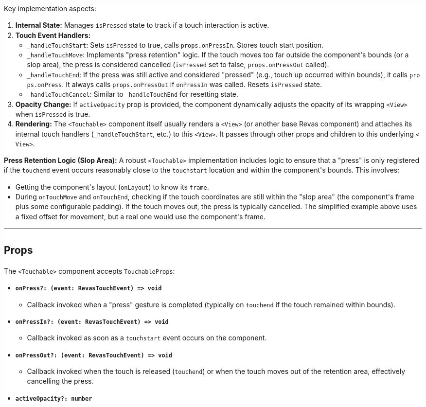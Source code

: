 Key implementation aspects:

1.  **Internal State:** Manages `isPressed` state to track if a touch interaction is active.
2.  **Touch Event Handlers:**
    - `_handleTouchStart`: Sets `isPressed` to true, calls `props.onPressIn`. Stores touch start position.
    - `_handleTouchMove`: Implements "press retention" logic. If the touch moves too far outside the component's bounds (or a slop area), the press is considered cancelled (`isPressed` set to false, `props.onPressOut` called).
    - `_handleTouchEnd`: If the press was still active and considered "pressed" (e.g., touch up occurred within bounds), it calls `props.onPress`. It always calls `props.onPressOut` if `onPressIn` was called. Resets `isPressed` state.
    - `_handleTouchCancel`: Similar to `_handleTouchEnd` for resetting state.
3.  **Opacity Change:** If `activeOpacity` prop is provided, the component dynamically adjusts the opacity of its wrapping `<View>` when `isPressed` is true.
4.  **Rendering:** The `<Touchable>` component itself usually renders a `<View>` (or another base Revas component) and attaches its internal touch handlers (`_handleTouchStart`, etc.) to this `<View>`. It passes through other props and children to this underlying `<View>`.



**Press Retention Logic (Slop Area):**
A robust `<Touchable>` implementation includes logic to ensure that a "press" is only registered if the `touchend` event occurs reasonably close to the `touchstart` location and within the component's bounds. This involves:

- Getting the component's layout (`onLayout`) to know its `frame`.
- During `onTouchMove` and `onTouchEnd`, checking if the touch coordinates are still within the "slop area" (the component's frame plus some configurable padding). If the touch moves out, the press is typically cancelled.
  The simplified example above uses a fixed offset for movement, but a real one would use the component's frame.
  
  

---



## Props

The `<Touchable>` component accepts `TouchableProps`:

- **`onPress?: (event: RevasTouchEvent) => void`**

  - Callback invoked when a "press" gesture is completed (typically on `touchend` if the touch remained within bounds).

- **`onPressIn?: (event: RevasTouchEvent) => void`**

  - Callback invoked as soon as a `touchstart` event occurs on the component.

- **`onPressOut?: (event: RevasTouchEvent) => void`**

  - Callback invoked when the touch is released (`touchend`) or when the touch moves out of the retention area, effectively cancelling the press.

- **`activeOpacity?: number`**

